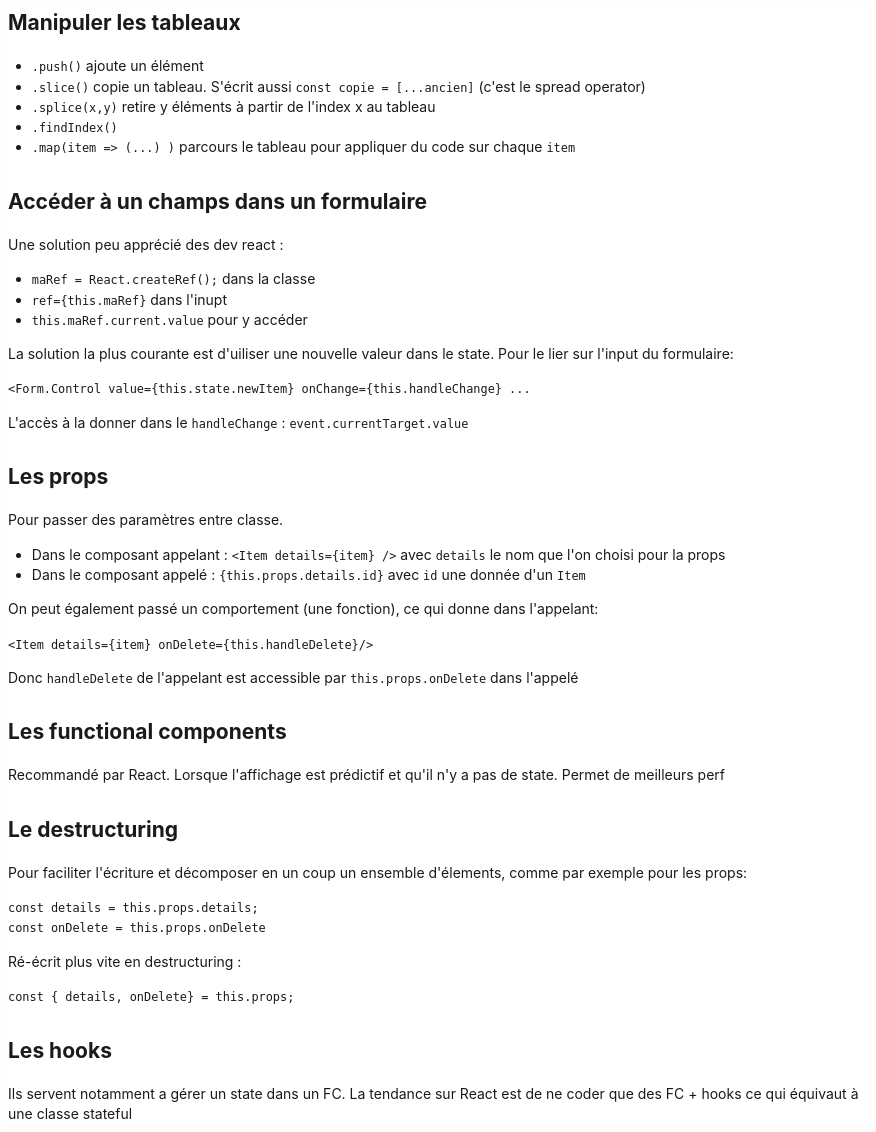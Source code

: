 
## Manipuler les tableaux
* `.push()` ajoute un élément
* `.slice()` copie un tableau. S'écrit aussi `const copie = [...ancien]` (c'est le spread operator)
* `.splice(x,y)` retire y éléments à partir de l'index x au tableau
* `.findIndex()`
* `.map(item => (...) )` parcours le tableau pour appliquer du code sur chaque `item`

## Accéder à un champs dans un formulaire
Une solution peu apprécié des dev react : 
* `maRef = React.createRef();` dans la classe 
* `ref={this.maRef}` dans l'inupt 
* `this.maRef.current.value` pour y accéder

La solution la plus courante est d'uiliser une nouvelle valeur dans le state. Pour le lier sur l'input du formulaire:

    <Form.Control value={this.state.newItem} onChange={this.handleChange} ...

L'accès à la donner dans le `handleChange` : `event.currentTarget.value`

## Les props
Pour passer des paramètres entre classe.
* Dans le composant appelant : `<Item details={item} />` avec `details` le nom que l'on choisi pour la props
* Dans le composant appelé : `{this.props.details.id}` avec `id` une donnée d'un `Item`

On peut également passé un comportement (une fonction), ce qui donne dans l'appelant:

    <Item details={item} onDelete={this.handleDelete}/>

Donc `handleDelete` de l'appelant est accessible par `this.props.onDelete` dans l'appelé

## Les functional components
Recommandé par React. Lorsque l'affichage est prédictif et qu'il n'y a pas de state. Permet de meilleurs perf

## Le destructuring
Pour faciliter l'écriture et décomposer en un coup un ensemble d'élements, comme par exemple pour les props:

    const details = this.props.details;
    const onDelete = this.props.onDelete

Ré-écrit plus vite en destructuring :

    const { details, onDelete} = this.props;

## Les hooks
Ils servent notamment a gérer un state dans un FC.
La tendance sur React est de ne coder que des FC + hooks ce qui équivaut à une classe stateful
